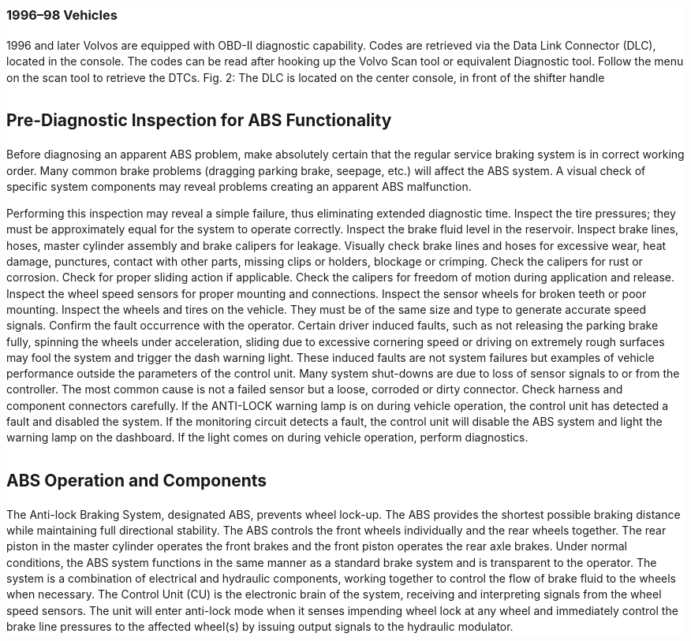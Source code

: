 ### 1996–98 Vehicles
1996 and later Volvos are equipped with OBD-II diagnostic capability. Codes are retrieved via the Data Link Connector (DLC), located in the console. The codes can be read after hooking
up the Volvo Scan tool or equivalent Diagnostic tool. Follow the menu on the scan tool to retrieve the DTCs.
Fig. 2: The DLC is located on the center console, in front of
the shifter handle

## Pre-Diagnostic Inspection for ABS Functionality


Before diagnosing an apparent ABS problem, make absolutely certain that the
regular service braking system is in correct working order. Many common brake
problems (dragging parking brake, seepage, etc.) will affect the ABS system. A
visual check of specific system components may reveal problems creating an
apparent ABS malfunction.

Performing this inspection may reveal a simple failure, thus eliminating extended diagnostic time.
Inspect the tire pressures; they must be approximately equal for the system to operate correctly.
Inspect the brake fluid level in the reservoir.
Inspect brake lines, hoses, master cylinder assembly and brake calipers for leakage.
Visually check brake lines and hoses for excessive wear, heat damage, punctures, contact with other parts, missing clips or holders, blockage or crimping.
Check the calipers for rust or corrosion. Check for proper sliding action if applicable.
Check the calipers for freedom of motion during application and release.
Inspect the wheel speed sensors for proper mounting and connections.
Inspect the sensor wheels for broken teeth or poor mounting.
Inspect the wheels and tires on the vehicle. They must be of the same size and type to generate accurate speed signals.
Confirm the fault occurrence with the operator. Certain driver induced faults, such as not releasing the parking brake fully, spinning the wheels under acceleration, sliding due to
excessive cornering speed or driving on extremely rough surfaces may fool the system and trigger the dash warning light. These induced faults are not system failures but examples
of vehicle performance outside the parameters of the control unit.
Many system shut-downs are due to loss of sensor signals to or from the controller. The most common cause is not a failed sensor but a loose, corroded or dirty connector. Check
harness and component connectors carefully.
If the ANTI-LOCK warning lamp is on during vehicle operation, the control unit has detected a fault and disabled the system.
If the monitoring circuit detects a fault, the control unit will disable the ABS system and light the warning lamp on the dashboard. If the light comes on during vehicle operation, perform
diagnostics.

## ABS Operation and Components


The Anti-lock Braking System, designated ABS, prevents wheel lock-up. The ABS
provides the shortest possible braking distance while maintaining full
directional stability. The ABS controls the front wheels individually and the
rear wheels together. The rear piston in the master cylinder operates the front
brakes and the front piston operates the rear axle brakes.  Under normal
conditions, the ABS system functions in the same manner as a standard brake
system and is transparent to the operator. The system is a combination of
electrical and hydraulic components, working together to control the flow of
brake fluid to the wheels when necessary.  The Control Unit (CU) is the
electronic brain of the system, receiving and interpreting signals from the
wheel speed sensors. The unit will enter anti-lock mode when it senses impending
wheel lock at any wheel and immediately control the brake line pressures to the
affected wheel(s) by issuing output signals to the hydraulic modulator.
